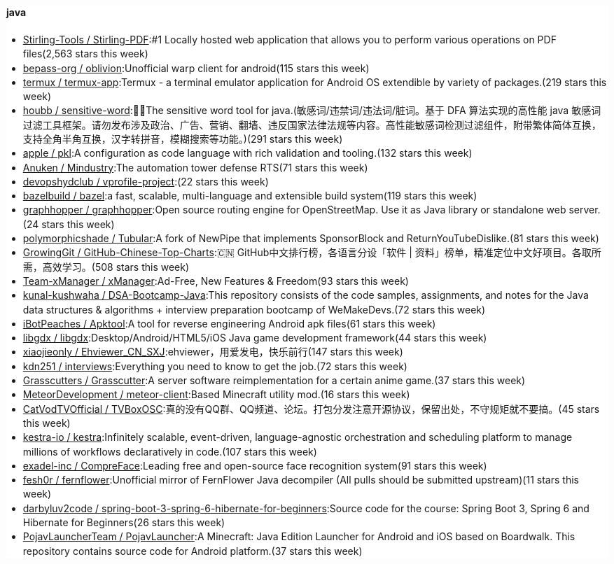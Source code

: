#### java
* [Stirling-Tools / Stirling-PDF](https://github.com/Stirling-Tools/Stirling-PDF):#1 Locally hosted web application that allows you to perform various operations on PDF files(2,563 stars this week)
* [bepass-org / oblivion](https://github.com/bepass-org/oblivion):Unofficial warp client for android(115 stars this week)
* [termux / termux-app](https://github.com/termux/termux-app):Termux - a terminal emulator application for Android OS extendible by variety of packages.(219 stars this week)
* [houbb / sensitive-word](https://github.com/houbb/sensitive-word):👮‍♂️The sensitive word tool for java.(敏感词/违禁词/违法词/脏词。基于 DFA 算法实现的高性能 java 敏感词过滤工具框架。请勿发布涉及政治、广告、营销、翻墙、违反国家法律法规等内容。高性能敏感词检测过滤组件，附带繁体简体互换，支持全角半角互换，汉字转拼音，模糊搜索等功能。)(291 stars this week)
* [apple / pkl](https://github.com/apple/pkl):A configuration as code language with rich validation and tooling.(132 stars this week)
* [Anuken / Mindustry](https://github.com/Anuken/Mindustry):The automation tower defense RTS(71 stars this week)
* [devopshydclub / vprofile-project](https://github.com/devopshydclub/vprofile-project):(22 stars this week)
* [bazelbuild / bazel](https://github.com/bazelbuild/bazel):a fast, scalable, multi-language and extensible build system(119 stars this week)
* [graphhopper / graphhopper](https://github.com/graphhopper/graphhopper):Open source routing engine for OpenStreetMap. Use it as Java library or standalone web server.(24 stars this week)
* [polymorphicshade / Tubular](https://github.com/polymorphicshade/Tubular):A fork of NewPipe that implements SponsorBlock and ReturnYouTubeDislike.(81 stars this week)
* [GrowingGit / GitHub-Chinese-Top-Charts](https://github.com/GrowingGit/GitHub-Chinese-Top-Charts):🇨🇳 GitHub中文排行榜，各语言分设「软件 | 资料」榜单，精准定位中文好项目。各取所需，高效学习。(508 stars this week)
* [Team-xManager / xManager](https://github.com/Team-xManager/xManager):Ad-Free, New Features & Freedom(93 stars this week)
* [kunal-kushwaha / DSA-Bootcamp-Java](https://github.com/kunal-kushwaha/DSA-Bootcamp-Java):This repository consists of the code samples, assignments, and notes for the Java data structures & algorithms + interview preparation bootcamp of WeMakeDevs.(72 stars this week)
* [iBotPeaches / Apktool](https://github.com/iBotPeaches/Apktool):A tool for reverse engineering Android apk files(61 stars this week)
* [libgdx / libgdx](https://github.com/libgdx/libgdx):Desktop/Android/HTML5/iOS Java game development framework(44 stars this week)
* [xiaojieonly / Ehviewer_CN_SXJ](https://github.com/xiaojieonly/Ehviewer_CN_SXJ):ehviewer，用爱发电，快乐前行(147 stars this week)
* [kdn251 / interviews](https://github.com/kdn251/interviews):Everything you need to know to get the job.(72 stars this week)
* [Grasscutters / Grasscutter](https://github.com/Grasscutters/Grasscutter):A server software reimplementation for a certain anime game.(37 stars this week)
* [MeteorDevelopment / meteor-client](https://github.com/MeteorDevelopment/meteor-client):Based Minecraft utility mod.(16 stars this week)
* [CatVodTVOfficial / TVBoxOSC](https://github.com/CatVodTVOfficial/TVBoxOSC):真的没有QQ群、QQ频道、论坛。打包分发注意开源协议，保留出处，不守规矩就不要搞。(45 stars this week)
* [kestra-io / kestra](https://github.com/kestra-io/kestra):Infinitely scalable, event-driven, language-agnostic orchestration and scheduling platform to manage millions of workflows declaratively in code.(107 stars this week)
* [exadel-inc / CompreFace](https://github.com/exadel-inc/CompreFace):Leading free and open-source face recognition system(91 stars this week)
* [fesh0r / fernflower](https://github.com/fesh0r/fernflower):Unofficial mirror of FernFlower Java decompiler (All pulls should be submitted upstream)(11 stars this week)
* [darbyluv2code / spring-boot-3-spring-6-hibernate-for-beginners](https://github.com/darbyluv2code/spring-boot-3-spring-6-hibernate-for-beginners):Source code for the course: Spring Boot 3, Spring 6 and Hibernate for Beginners(26 stars this week)
* [PojavLauncherTeam / PojavLauncher](https://github.com/PojavLauncherTeam/PojavLauncher):A Minecraft: Java Edition Launcher for Android and iOS based on Boardwalk. This repository contains source code for Android platform.(37 stars this week)

